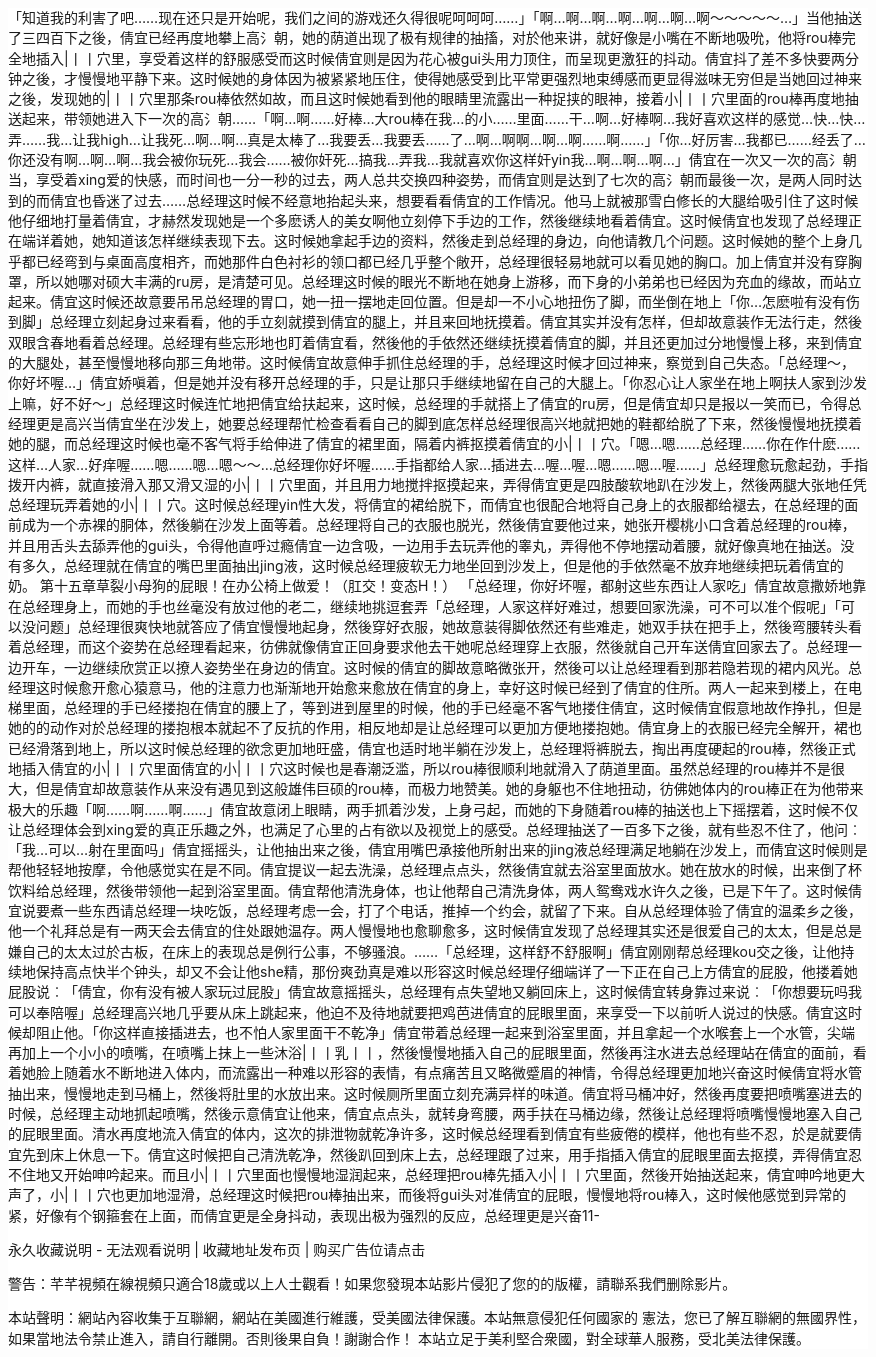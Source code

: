 「知道我的利害了吧……现在还只是开始呢，我们之间的游戏还久得很呢呵呵呵……」「啊…啊…啊…啊…啊…啊…啊～～～～～…」当他抽送了三四百下之後，倩宜已经再度地攀上高氵朝，她的荫道出现了极有规律的抽搐，对於他来讲，就好像是小嘴在不断地吸吮，他将rou棒完全地插入|丨丨穴里，享受着这样的舒服感受而这时候倩宜则是因为花心被gui头用力顶住，而呈现更激狂的抖动。倩宜抖了差不多快要两分钟之後，才慢慢地平静下来。这时候她的身体因为被紧紧地压住，使得她感受到比平常更强烈地束缚感而更显得滋味无穷但是当她回过神来之後，发现她的|丨丨穴里那条rou棒依然如故，而且这时候她看到他的眼睛里流露出一种捉挟的眼神，接着小|丨丨穴里面的rou棒再度地抽送起来，带领她进入下一次的高氵朝……「啊…啊……好棒…大rou棒在我…的小……里面……干…啊…好棒啊…我好喜欢这样的感觉…快…快…弄……我…让我high…让我死…啊…啊…真是太棒了…我要丢…我要丢……了…啊…啊啊…啊…啊……啊……」「你…好厉害…我都已……经丢了…你还没有啊…啊…啊…我会被你玩死…我会……被你奸死…搞我…弄我…我就喜欢你这样奸yin我…啊…啊…啊…」倩宜在一次又一次的高氵朝当，享受着xing爱的快感，而时间也一分一秒的过去，两人总共交换四种姿势，而倩宜则是达到了七次的高氵朝而最後一次，是两人同时达到的而倩宜也昏迷了过去……总经理这时候不经意地抬起头来，想要看看倩宜的工作情况。他马上就被那雪白修长的大腿给吸引住了这时候他仔细地打量着倩宜，才赫然发现她是一个多麽诱人的美女啊他立刻停下手边的工作，然後继续地看着倩宜。这时候倩宜也发现了总经理正在端详着她，她知道该怎样继续表现下去。这时候她拿起手边的资料，然後走到总经理的身边，向他请教几个问题。这时候她的整个上身几乎都已经弯到与桌面高度相齐，而她那件白色衬衫的领口都已经几乎整个敞开，总经理很轻易地就可以看见她的胸口。加上倩宜并没有穿胸罩，所以她哪对硕大丰满的ru房，是清楚可见。总经理这时候的眼光不断地在她身上游移，而下身的小弟弟也已经因为充血的缘故，而站立起来。倩宜这时候还故意要吊吊总经理的胃口，她一扭一摆地走回位置。但是却一不小心地扭伤了脚，而坐倒在地上「你…怎麽啦有没有伤到脚」总经理立刻起身过来看看，他的手立刻就摸到倩宜的腿上，并且来回地抚摸着。倩宜其实并没有怎样，但却故意装作无法行走，然後双眼含春地看着总经理。总经理有些忘形地也盯着倩宜看，然後他的手依然还继续抚摸着倩宜的脚，并且还更加过分地慢慢上移，来到倩宜的大腿处，甚至慢慢地移向那三角地带。这时候倩宜故意伸手抓住总经理的手，总经理这时候才回过神来，察觉到自己失态。「总经理～，你好坏喔…」倩宜娇嗔着，但是她并没有移开总经理的手，只是让那只手继续地留在自己的大腿上。「你忍心让人家坐在地上啊扶人家到沙发上嘛，好不好～」总经理这时候连忙地把倩宜给扶起来，这时候，总经理的手就搭上了倩宜的ru房，但是倩宜却只是报以一笑而已，令得总经理更是高兴当倩宜坐在沙发上，她要总经理帮忙检查看看自己的脚到底怎样总经理很高兴地就把她的鞋都给脱了下来，然後慢慢地抚摸着她的腿，而总经理这时候也毫不客气将手给伸进了倩宜的裙里面，隔着内裤抠摸着倩宜的小|丨丨穴。「嗯…嗯……总经理……你在作什麽……这样…人家…好痒喔……嗯……嗯…嗯～～…总经理你好坏喔……手指都给人家…插进去…喔…喔…嗯……嗯…喔……」总经理愈玩愈起劲，手指拨开内裤，就直接滑入那又滑又湿的小|丨丨穴里面，并且用力地搅拌抠摸起来，弄得倩宜更是四肢酸软地趴在沙发上，然後两腿大张地任凭总经理玩弄着她的小|丨丨穴。这时候总经理yin性大发，将倩宜的裙给脱下，而倩宜也很配合地将自己身上的衣服都给褪去，在总经理的面前成为一个赤裸的胴体，然後躺在沙发上面等着。总经理将自己的衣服也脱光，然後倩宜要他过来，她张开樱桃小口含着总经理的rou棒，并且用舌头去舔弄他的gui头，令得他直呼过瘾倩宜一边含吸，一边用手去玩弄他的睾丸，弄得他不停地摆动着腰，就好像真地在抽送。没有多久，总经理就在倩宜的嘴巴里面抽出jing液，这时候总经理疲软无力地坐回到沙发上，但是他的手依然毫不放弃地继续把玩着倩宜的奶。 第十五章草裂小母狗的屁眼！在办公椅上做爱！（肛交！变态H！）   「总经理，你好坏喔，都射这些东西让人家吃」倩宜故意撒娇地靠在总经理身上，而她的手也丝毫没有放过他的老二，继续地挑逗套弄「总经理，人家这样好难过，想要回家洗澡，可不可以准个假呢」「可以没问题」总经理很爽快地就答应了倩宜慢慢地起身，然後穿好衣服，她故意装得脚依然还有些难走，她双手扶在把手上，然後弯腰转头看着总经理，而这个姿势在总经理看起来，彷佛就像倩宜正回身要求他去干她呢总经理穿上衣服，然後就自己开车送倩宜回家去了。总经理一边开车，一边继续欣赏正以撩人姿势坐在身边的倩宜。这时候的倩宜的脚故意略微张开，然後可以让总经理看到那若隐若现的裙内风光。总经理这时候愈开愈心猿意马，他的注意力也渐渐地开始愈来愈放在倩宜的身上，幸好这时候已经到了倩宜的住所。两人一起来到楼上，在电梯里面，总经理的手已经搂抱在倩宜的腰上了，等到进到屋里的时候，他的手已经毫不客气地搂住倩宜，这时候倩宜假意地故作挣扎，但是她的的动作对於总经理的搂抱根本就起不了反抗的作用，相反地却是让总经理可以更加方便地搂抱她。倩宜身上的衣服已经完全解开，裙也已经滑落到地上，所以这时候总经理的欲念更加地旺盛，倩宜也适时地半躺在沙发上，总经理将裤脱去，掏出再度硬起的rou棒，然後正式地插入倩宜的小|丨丨穴里面倩宜的小|丨丨穴这时候也是春潮泛滥，所以rou棒很顺利地就滑入了荫道里面。虽然总经理的rou棒并不是很大，但是倩宜却故意装作从来没有遇见到这般雄伟巨硕的rou棒，而极力地赞美。她的身躯也不住地扭动，彷佛她体内的rou棒正在为他带来极大的乐趣「啊……啊……啊……」倩宜故意闭上眼睛，两手抓着沙发，上身弓起，而她的下身随着rou棒的抽送也上下摇摆着，这时候不仅让总经理体会到xing爱的真正乐趣之外，也满足了心里的占有欲以及视觉上的感受。总经理抽送了一百多下之後，就有些忍不住了，他问︰「我…可以…射在里面吗」倩宜摇摇头，让他抽出来之後，倩宜用嘴巴承接他所射出来的jing液总经理满足地躺在沙发上，而倩宜这时候则是帮他轻轻地按摩，令他感觉实在是不同。倩宜提议一起去洗澡，总经理点点头，然後倩宜就去浴室里面放水。她在放水的时候，出来倒了杯饮料给总经理，然後带领他一起到浴室里面。倩宜帮他清洗身体，也让他帮自己清洗身体，两人鸳鸯戏水许久之後，已是下午了。这时候倩宜说要煮一些东西请总经理一块吃饭，总经理考虑一会，打了个电话，推掉一个约会，就留了下来。自从总经理体验了倩宜的温柔乡之後，他一个礼拜总是有一两天会去倩宜的住处跟她温存。两人慢慢地也愈聊愈多，这时候倩宜发现了总经理其实还是很爱自己的太太，但是总是嫌自己的太太过於古板，在床上的表现总是例行公事，不够骚浪。……「总经理，这样舒不舒服啊」倩宜刚刚帮总经理kou交之後，让他持续地保持高点快半个钟头，却又不会让他she精，那份爽劲真是难以形容这时候总经理仔细端详了一下正在自己上方倩宜的屁股，他搂着她屁股说︰「倩宜，你有没有被人家玩过屁股」倩宜故意摇摇头，总经理有点失望地又躺回床上，这时候倩宜转身靠过来说︰「你想要玩吗我可以奉陪喔」总经理高兴地几乎要从床上跳起来，他迫不及待地就要把鸡芭进倩宜的屁眼里面，来享受一下以前听人说过的快感。倩宜这时候却阻止他。「你这样直接插进去，也不怕人家里面干不乾净」倩宜带着总经理一起来到浴室里面，并且拿起一个水喉套上一个水管，尖端再加上一个小小的喷嘴，在喷嘴上抹上一些沐浴|丨丨乳丨丨，然後慢慢地插入自己的屁眼里面，然後再注水进去总经理站在倩宜的面前，看着她脸上随着水不断地进入体内，而流露出一种难以形容的表情，有点痛苦且又略微蹙眉的神情，令得总经理更加地兴奋这时候倩宜将水管抽出来，慢慢地走到马桶上，然後将肚里的水放出来。这时候厕所里面立刻充满异样的味道。倩宜将马桶冲好，然後再度要把喷嘴塞进去的时候，总经理主动地抓起喷嘴，然後示意倩宜让他来，倩宜点点头，就转身弯腰，两手扶在马桶边缘，然後让总经理将喷嘴慢慢地塞入自己的屁眼里面。清水再度地流入倩宜的体内，这次的排泄物就乾净许多，这时候总经理看到倩宜有些疲倦的模样，他也有些不忍，於是就要倩宜先到床上休息一下。倩宜这时候把自己清洗乾净，然後趴回到床上去，总经理跟了过来，用手指插入倩宜的屁眼里面去抠摸，弄得倩宜忍不住地又开始呻吟起来。而且小|丨丨穴里面也慢慢地湿润起来，总经理把rou棒先插入小|丨丨穴里面，然後开始抽送起来，倩宜呻吟地更大声了，小|丨丨穴也更加地湿滑，总经理这时候把rou棒抽出来，而後将gui头对准倩宜的屁眼，慢慢地将rou棒入，这时候他感觉到异常的紧，好像有个钢箍套在上面，而倩宜更是全身抖动，表现出极为强烈的反应，总经理更是兴奋11-








永久收藏说明 - 无法观看说明 | 收藏地址发布页 | 购买广告位请点击


警告：芊芊視頻在線視頻只適合18歲或以上人士觀看！如果您發現本站影片侵犯了您的的版權，請聯系我們删除影片。


本站聲明：網站內容收集于互聯網，網站在美國進行維護，受美國法律保護。本站無意侵犯任何國家的
憲法，您已了解互聯網的無國界性，如果當地法令禁止進入，請自行離開。否則後果自負！謝謝合作！
本站立足于美利堅合衆國，對全球華人服務，受北美法律保護。

